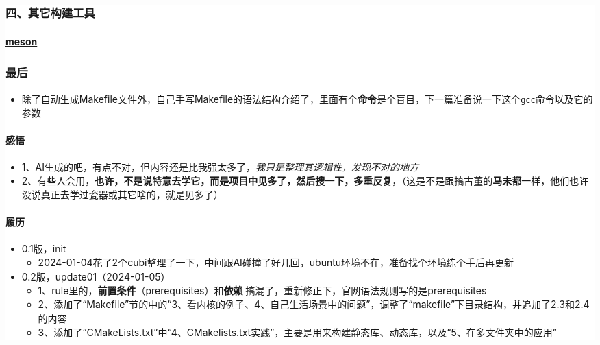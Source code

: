 

### 四、其它构建工具

#### [meson](https://mesonbuild.com/)

### 最后

+ 除了自动生成Makefile文件外，自己手写Makefile的语法结构介绍了，里面有个**命令**是个盲目，下一篇准备说一下这个`gcc`命令以及它的参数

#### 感悟

+ 1、AI生成的吧，有点不对，但内容还是比我强太多了，*我只是整理其逻辑性，发现不对的地方*
+ 2、有些人会用，**也许，不是说特意去学它，而是项目中见多了，然后搜一下，多重反复**，（这是不是跟搞古董的**马未都**一样，他们也许没说真正去学过瓷器或其它啥的，就是见多了）

#### 履历

+ 0.1版，init
  + 2024-01-04花了2个cubi整理了一下，中间跟AI碰撞了好几回，ubuntu环境不在，准备找个环境练个手后再更新
+ 0.2版，update01（2024-01-05）
  + 1、rule里的，**前置条件**（prerequisites）和**依赖** 搞混了，重新修正下，官网语法规则写的是prerequisites
  + 2、添加了“Makefile”节的中的“3、看内核的例子、4、自己生活场景中的问题”，调整了“makefile”下目录结构，并追加了2.3和2.4的内容
  + 3、添加了“CMakeLists.txt”中“4、CMakelists.txt实践”，主要是用来构建静态库、动态库，以及“5、在多文件夹中的应用”